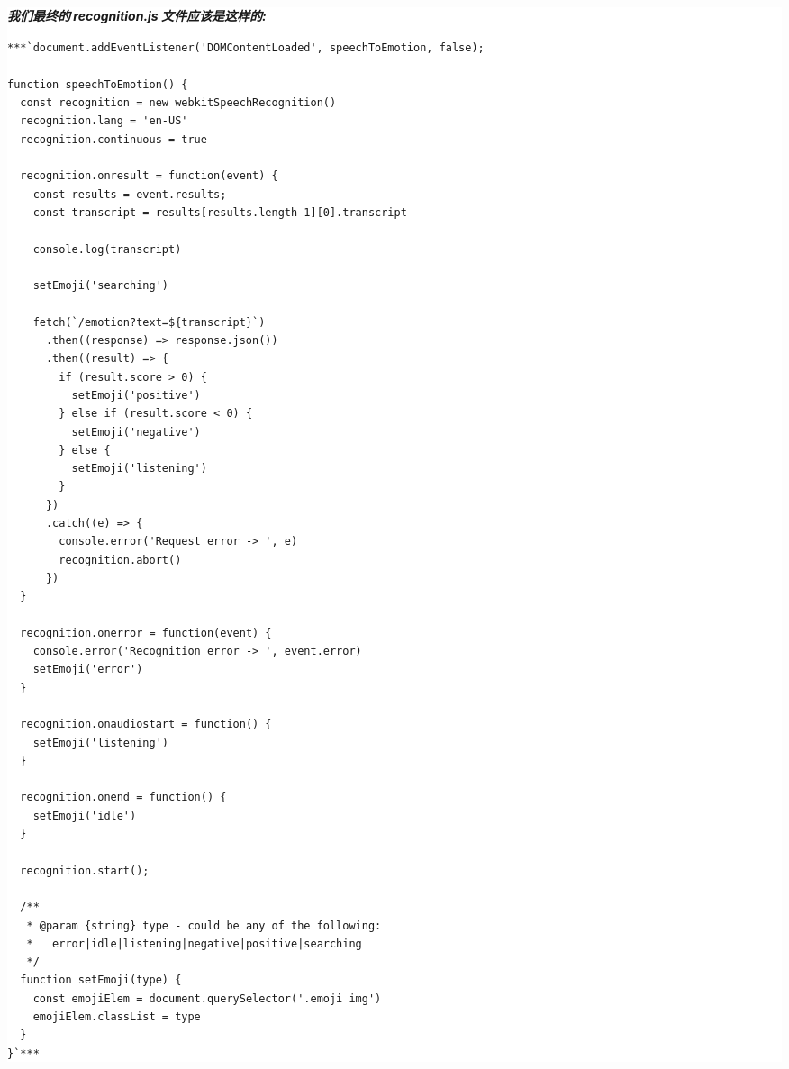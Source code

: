 ***我们最终的 *recognition.js* 文件应该是这样的:***

```
***`document.addEventListener('DOMContentLoaded', speechToEmotion, false);

function speechToEmotion() {
  const recognition = new webkitSpeechRecognition()
  recognition.lang = 'en-US'
  recognition.continuous = true

  recognition.onresult = function(event) {
    const results = event.results;
    const transcript = results[results.length-1][0].transcript

    console.log(transcript)

    setEmoji('searching')

    fetch(`/emotion?text=${transcript}`)
      .then((response) => response.json())
      .then((result) => {
        if (result.score > 0) {
          setEmoji('positive')
        } else if (result.score < 0) {
          setEmoji('negative')
        } else {
          setEmoji('listening')
        }
      })
      .catch((e) => {
        console.error('Request error -> ', e)
        recognition.abort()
      })
  }

  recognition.onerror = function(event) {
    console.error('Recognition error -> ', event.error)
    setEmoji('error')
  }

  recognition.onaudiostart = function() {
    setEmoji('listening')
  }

  recognition.onend = function() {
    setEmoji('idle')
  }

  recognition.start();

  /**
   * @param {string} type - could be any of the following:
   *   error|idle|listening|negative|positive|searching
   */
  function setEmoji(type) {
    const emojiElem = document.querySelector('.emoji img')
    emojiElem.classList = type
  }
}`***
```
